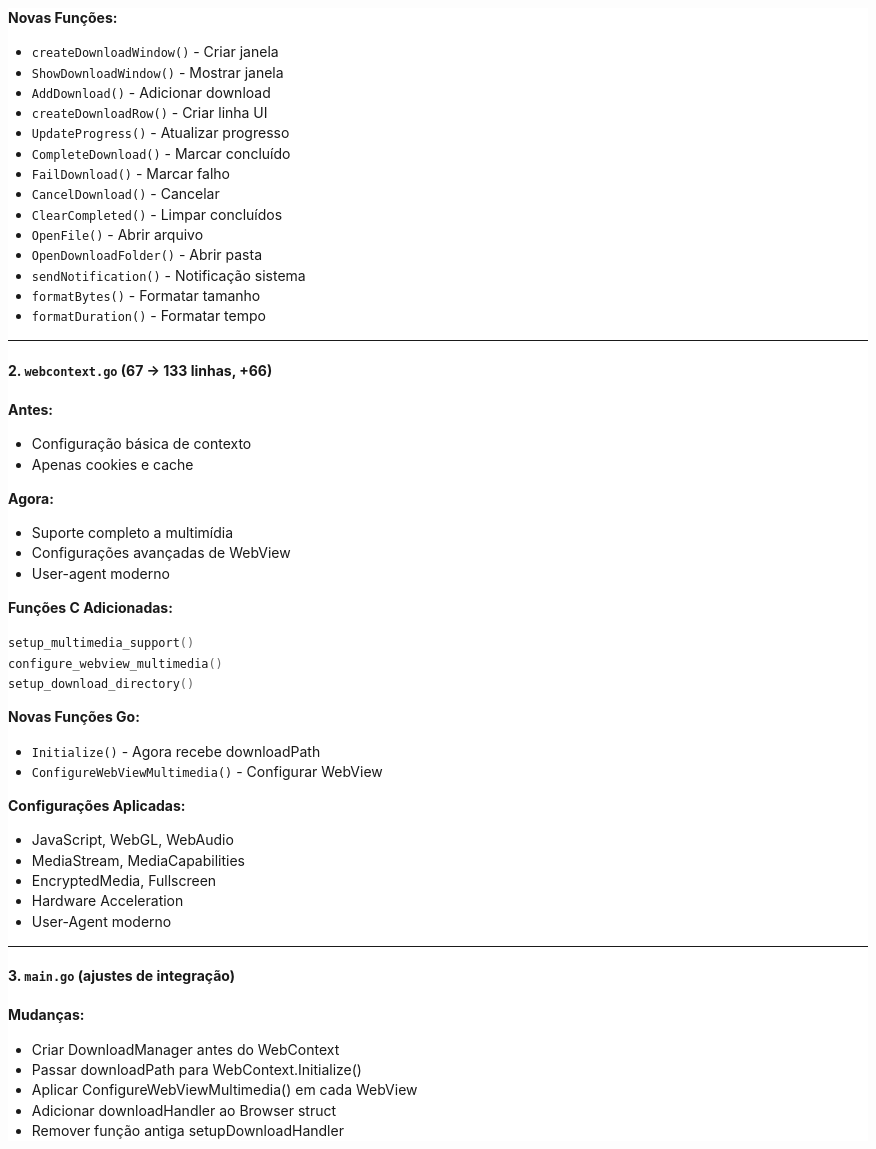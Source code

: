 
**Novas Funções:**
- `createDownloadWindow()` - Criar janela
- `ShowDownloadWindow()` - Mostrar janela
- `AddDownload()` - Adicionar download
- `createDownloadRow()` - Criar linha UI
- `UpdateProgress()` - Atualizar progresso
- `CompleteDownload()` - Marcar concluído
- `FailDownload()` - Marcar falho
- `CancelDownload()` - Cancelar
- `ClearCompleted()` - Limpar concluídos
- `OpenFile()` - Abrir arquivo
- `OpenDownloadFolder()` - Abrir pasta
- `sendNotification()` - Notificação sistema
- `formatBytes()` - Formatar tamanho
- `formatDuration()` - Formatar tempo

---

#### 2. `webcontext.go` (67 → 133 linhas, +66)

**Antes:**
- Configuração básica de contexto
- Apenas cookies e cache

**Agora:**
- Suporte completo a multimídia
- Configurações avançadas de WebView
- User-agent moderno

**Funções C Adicionadas:**
```c
setup_multimedia_support()
configure_webview_multimedia()
setup_download_directory()
```

**Novas Funções Go:**
- `Initialize()` - Agora recebe downloadPath
- `ConfigureWebViewMultimedia()` - Configurar WebView

**Configurações Aplicadas:**
- JavaScript, WebGL, WebAudio
- MediaStream, MediaCapabilities
- EncryptedMedia, Fullscreen
- Hardware Acceleration
- User-Agent moderno

---

#### 3. `main.go` (ajustes de integração)

**Mudanças:**
- Criar DownloadManager antes do WebContext
- Passar downloadPath para WebContext.Initialize()
- Aplicar ConfigureWebViewMultimedia() em cada WebView
- Adicionar downloadHandler ao Browser struct
- Remover função antiga setupDownloadHandler

